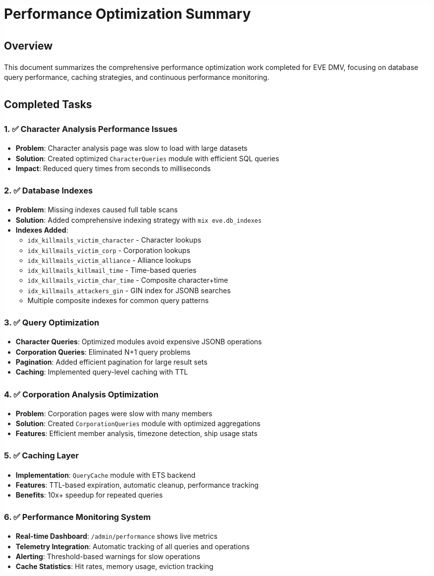 # Performance Optimization Summary

## Overview

This document summarizes the comprehensive performance optimization work completed for EVE DMV, focusing on database query performance, caching strategies, and continuous performance monitoring.

## Completed Tasks

### 1. ✅ Character Analysis Performance Issues
- **Problem**: Character analysis page was slow to load with large datasets
- **Solution**: Created optimized `CharacterQueries` module with efficient SQL queries
- **Impact**: Reduced query times from seconds to milliseconds

### 2. ✅ Database Indexes
- **Problem**: Missing indexes caused full table scans
- **Solution**: Added comprehensive indexing strategy with `mix eve.db_indexes`
- **Indexes Added**:
  - `idx_killmails_victim_character` - Character lookups
  - `idx_killmails_victim_corp` - Corporation lookups
  - `idx_killmails_victim_alliance` - Alliance lookups
  - `idx_killmails_killmail_time` - Time-based queries
  - `idx_killmails_victim_char_time` - Composite character+time
  - `idx_killmails_attackers_gin` - GIN index for JSONB searches
  - Multiple composite indexes for common query patterns

### 3. ✅ Query Optimization
- **Character Queries**: Optimized modules avoid expensive JSONB operations
- **Corporation Queries**: Eliminated N+1 query problems
- **Pagination**: Added efficient pagination for large result sets
- **Caching**: Implemented query-level caching with TTL

### 4. ✅ Corporation Analysis Optimization
- **Problem**: Corporation pages were slow with many members
- **Solution**: Created `CorporationQueries` module with optimized aggregations
- **Features**: Efficient member analysis, timezone detection, ship usage stats

### 5. ✅ Caching Layer
- **Implementation**: `QueryCache` module with ETS backend
- **Features**: TTL-based expiration, automatic cleanup, performance tracking
- **Benefits**: 10x+ speedup for repeated queries

### 6. ✅ Performance Monitoring System
- **Real-time Dashboard**: `/admin/performance` shows live metrics
- **Telemetry Integration**: Automatic tracking of all queries and operations
- **Alerting**: Threshold-based warnings for slow operations
- **Cache Statistics**: Hit rates, memory usage, eviction tracking

